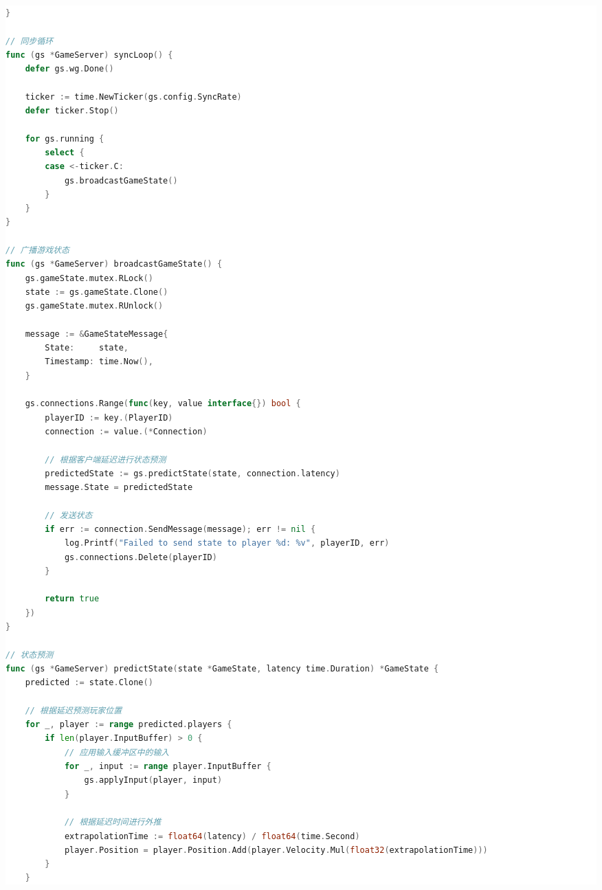 ```go
}

// 同步循环
func (gs *GameServer) syncLoop() {
    defer gs.wg.Done()
    
    ticker := time.NewTicker(gs.config.SyncRate)
    defer ticker.Stop()
    
    for gs.running {
        select {
        case <-ticker.C:
            gs.broadcastGameState()
        }
    }
}

// 广播游戏状态
func (gs *GameServer) broadcastGameState() {
    gs.gameState.mutex.RLock()
    state := gs.gameState.Clone()
    gs.gameState.mutex.RUnlock()
    
    message := &GameStateMessage{
        State:     state,
        Timestamp: time.Now(),
    }
    
    gs.connections.Range(func(key, value interface{}) bool {
        playerID := key.(PlayerID)
        connection := value.(*Connection)
        
        // 根据客户端延迟进行状态预测
        predictedState := gs.predictState(state, connection.latency)
        message.State = predictedState
        
        // 发送状态
        if err := connection.SendMessage(message); err != nil {
            log.Printf("Failed to send state to player %d: %v", playerID, err)
            gs.connections.Delete(playerID)
        }
        
        return true
    })
}

// 状态预测
func (gs *GameServer) predictState(state *GameState, latency time.Duration) *GameState {
    predicted := state.Clone()
    
    // 根据延迟预测玩家位置
    for _, player := range predicted.players {
        if len(player.InputBuffer) > 0 {
            // 应用输入缓冲区中的输入
            for _, input := range player.InputBuffer {
                gs.applyInput(player, input)
            }
            
            // 根据延迟时间进行外推
            extrapolationTime := float64(latency) / float64(time.Second)
            player.Position = player.Position.Add(player.Velocity.Mul(float32(extrapolationTime)))
        }
    }
```